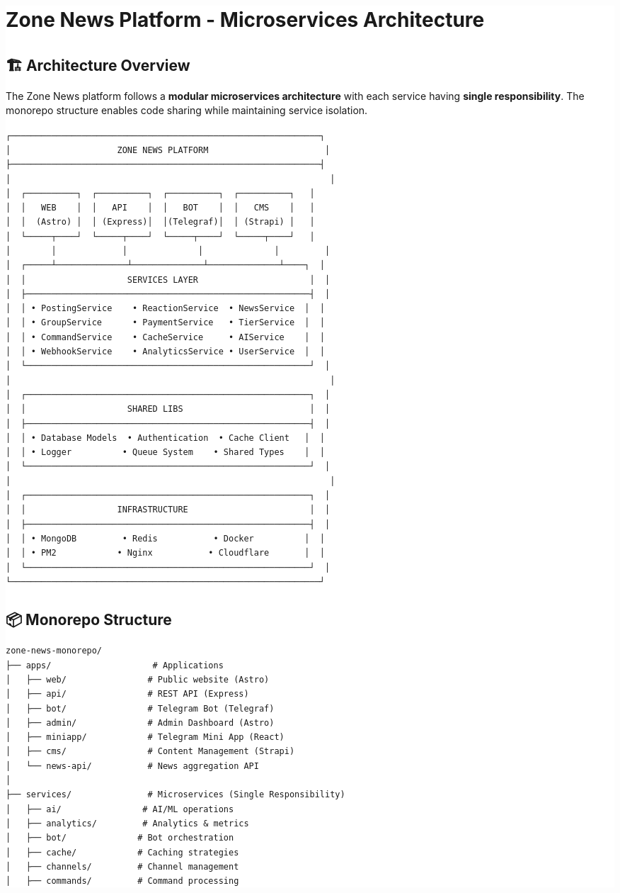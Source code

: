 # Zone News Platform - Microservices Architecture

## 🏗️ Architecture Overview

The Zone News platform follows a **modular microservices architecture** with each service having **single responsibility**. The monorepo structure enables code sharing while maintaining service isolation.

```
┌─────────────────────────────────────────────────────────────┐
│                     ZONE NEWS PLATFORM                       │
├─────────────────────────────────────────────────────────────┤
│                                                               │
│  ┌──────────┐  ┌──────────┐  ┌──────────┐  ┌──────────┐   │
│  │   WEB    │  │   API    │  │   BOT    │  │   CMS    │   │
│  │  (Astro) │  │ (Express)│  │(Telegraf)│  │ (Strapi) │   │
│  └─────┬────┘  └─────┬────┘  └─────┬────┘  └─────┬────┘   │
│        │             │              │              │         │
│  ┌─────┴──────────────┴──────────────┴──────────────┴────┐  │
│  │                    SERVICES LAYER                      │  │
│  ├────────────────────────────────────────────────────────┤  │
│  │ • PostingService    • ReactionService  • NewsService  │  │
│  │ • GroupService      • PaymentService   • TierService  │  │
│  │ • CommandService    • CacheService     • AIService    │  │
│  │ • WebhookService    • AnalyticsService • UserService  │  │
│  └────────────────────────────────────────────────────────┘  │
│                                                               │
│  ┌────────────────────────────────────────────────────────┐  │
│  │                    SHARED LIBS                         │  │
│  ├────────────────────────────────────────────────────────┤  │
│  │ • Database Models  • Authentication  • Cache Client   │  │
│  │ • Logger          • Queue System    • Shared Types    │  │
│  └────────────────────────────────────────────────────────┘  │
│                                                               │
│  ┌────────────────────────────────────────────────────────┐  │
│  │                  INFRASTRUCTURE                        │  │
│  ├────────────────────────────────────────────────────────┤  │
│  │ • MongoDB         • Redis           • Docker          │  │
│  │ • PM2            • Nginx           • Cloudflare       │  │
│  └────────────────────────────────────────────────────────┘  │
└─────────────────────────────────────────────────────────────┘
```

## 📦 Monorepo Structure

```
zone-news-monorepo/
├── apps/                    # Applications
│   ├── web/                # Public website (Astro)
│   ├── api/                # REST API (Express)
│   ├── bot/                # Telegram Bot (Telegraf)
│   ├── admin/              # Admin Dashboard (Astro)
│   ├── miniapp/            # Telegram Mini App (React)
│   ├── cms/                # Content Management (Strapi)
│   └── news-api/           # News aggregation API
│
├── services/               # Microservices (Single Responsibility)
│   ├── ai/                # AI/ML operations
│   ├── analytics/         # Analytics & metrics
│   ├── bot/              # Bot orchestration
│   ├── cache/            # Caching strategies
│   ├── channels/         # Channel management
│   ├── commands/         # Command processing
```